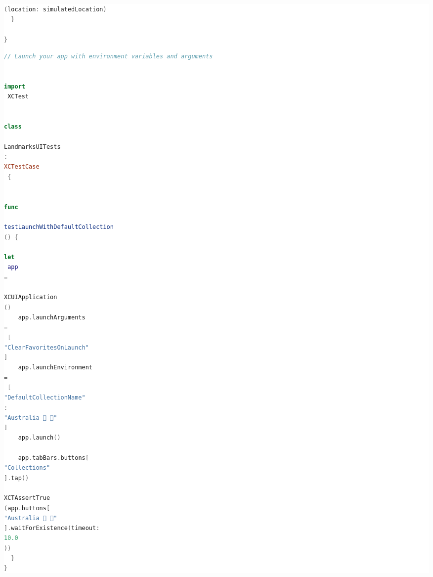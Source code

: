 ```swift
(location: simulatedLocation)
  }
  
}
```

```swift
// Launch your app with environment variables and arguments


import
 XCTest


class
 
LandmarksUITests
: 
XCTestCase
 {

  
func
 
testLaunchWithDefaultCollection
() {
    
let
 app 
=
 
XCUIApplication
()
    app.launchArguments 
=
 [
"ClearFavoritesOnLaunch"
]
    app.launchEnvironment 
=
 [
"DefaultCollectionName"
: 
"Australia 🐨 🐠"
]
    app.launch()

    app.tabBars.buttons[
"Collections"
].tap()
    
XCTAssertTrue
(app.buttons[
"Australia 🐨 🐠"
].waitForExistence(timeout: 
10.0
))
  }
}
```
